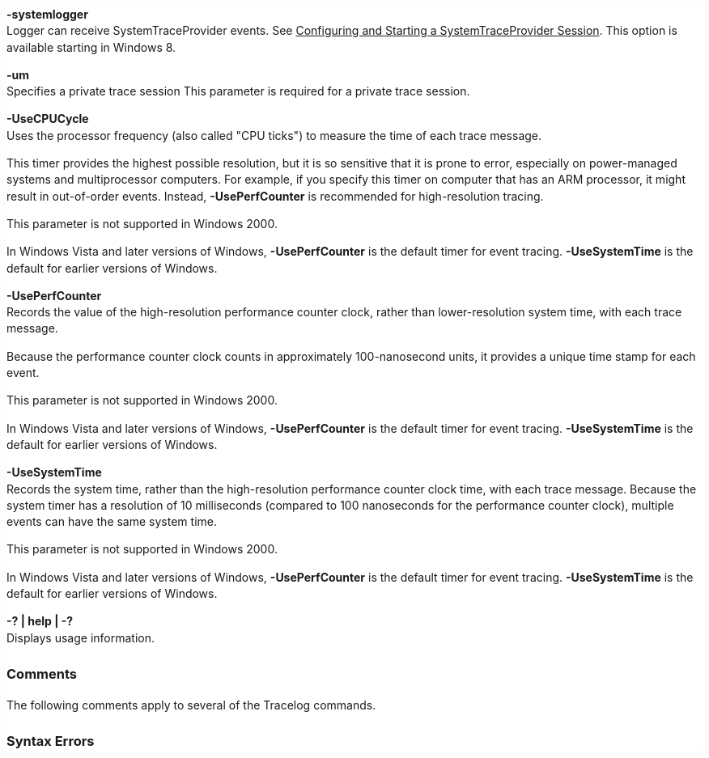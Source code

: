 <span id="-systemlogger"></span><span id="-SYSTEMLOGGER"></span>**-systemlogger**  
Logger can receive SystemTraceProvider events. See [Configuring and Starting a SystemTraceProvider Session](https://msdn.microsoft.com/library/windows/desktop/jj883720). This option is available starting in Windows 8.

<span id="_______-um______"></span><span id="_______-UM______"></span> **-um**   
Specifies a private trace session This parameter is required for a private trace session.

<span id="_______-UseCPUCycle______"></span><span id="_______-usecpucycle______"></span><span id="_______-USECPUCYCLE______"></span> **-UseCPUCycle**   
Uses the processor frequency (also called "CPU ticks") to measure the time of each trace message.

This timer provides the highest possible resolution, but it is so sensitive that it is prone to error, especially on power-managed systems and multiprocessor computers. For example, if you specify this timer on computer that has an ARM processor, it might result in out-of-order events. Instead, **-UsePerfCounter** is recommended for high-resolution tracing.

This parameter is not supported in Windows 2000.

In Windows Vista and later versions of Windows, **-UsePerfCounter** is the default timer for event tracing. **-UseSystemTime** is the default for earlier versions of Windows.

<span id="_______-UsePerfCounter______"></span><span id="_______-useperfcounter______"></span><span id="_______-USEPERFCOUNTER______"></span> **-UsePerfCounter**   
Records the value of the high-resolution performance counter clock, rather than lower-resolution system time, with each trace message.

Because the performance counter clock counts in approximately 100-nanosecond units, it provides a unique time stamp for each event.

This parameter is not supported in Windows 2000.

In Windows Vista and later versions of Windows, **-UsePerfCounter** is the default timer for event tracing. **-UseSystemTime** is the default for earlier versions of Windows.

<span id="_______-UseSystemTime______"></span><span id="_______-usesystemtime______"></span><span id="_______-USESYSTEMTIME______"></span> **-UseSystemTime**   
Records the system time, rather than the high-resolution performance counter clock time, with each trace message. Because the system timer has a resolution of 10 milliseconds (compared to 100 nanoseconds for the performance counter clock), multiple events can have the same system time.

This parameter is not supported in Windows 2000.

In Windows Vista and later versions of Windows, **-UsePerfCounter** is the default timer for event tracing. **-UseSystemTime** is the default for earlier versions of Windows.

<span id="_______-_____help___-_______"></span><span id="_______-_____HELP___-_______"></span> **-? | help | -?**   
Displays usage information.



### <span id="comments"></span><span id="COMMENTS"></span>Comments

The following comments apply to several of the Tracelog commands.

### <span id="syntax_errors"></span><span id="SYNTAX_ERRORS"></span>Syntax Errors
